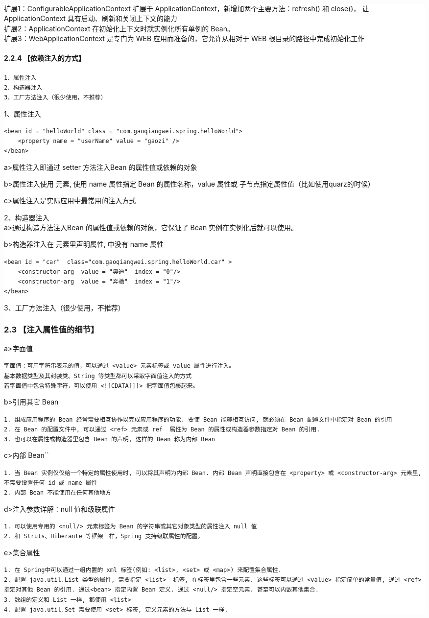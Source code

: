 扩展1：ConfigurableApplicationContext 扩展于 ApplicationContext，新增加两个主要方法：refresh() 和 close()， 让 ApplicationContext 具有启动、刷新和关闭上下文的能力      
扩展2：ApplicationContext 在初始化上下文时就实例化所有单例的 Bean。      
扩展3：WebApplicationContext 是专门为 WEB 应用而准备的，它允许从相对于 WEB 根目录的路径中完成初始化工作



#### 2.2.4 【依赖注入的方式】
```
1、属性注入      
2、构造器注入     
3、工厂方法注入（很少使用，不推荐）
```
1、属性注入     
```
<bean id = "helloWorld" class = "com.gaoqiangwei.spring.helloWorld">
    <property name = "userName" value = "gaozi" />
</bean>
```
a>属性注入即通过 setter 方法注入Bean 的属性值或依赖的对象        

b>属性注入使用 <property> 元素, 使用 name 属性指定 Bean 的属性名称，value 属性或 <value> 子节点指定属性值（比如使用quarz的时候）      

c>属性注入是实际应用中最常用的注入方式

2、构造器注入     
a>通过构造方法注入Bean 的属性值或依赖的对象，它保证了 Bean 实例在实例化后就可以使用。       

b>构造器注入在 <constructor-arg> 元素里声明属性, <constructor-arg> 中没有 name 属性               
```
<bean id = "car"  class="com.gaoqiangwei.spring.helloWorld.car" >
    <constructor-arg  value = "奥迪"  index = "0"/>
    <constructor-arg  value = "奔驰"  index = "1"/>
</bean>
```

3、工厂方法注入（很少使用，不推荐）

### 2.3 【注入属性值的细节】      
a>字面值   
```
字面值：可用字符串表示的值，可以通过 <value> 元素标签或 value 属性进行注入。      
基本数据类型及其封装类、String 等类型都可以采取字面值注入的方式     
若字面值中包含特殊字符，可以使用 <![CDATA[]]> 把字面值包裹起来。     
```
b>引用其它 Bean     
```
1. 组成应用程序的 Bean 经常需要相互协作以完成应用程序的功能. 要使 Bean 能够相互访问, 就必须在 Bean 配置文件中指定对 Bean 的引用        
2. 在 Bean 的配置文件中, 可以通过 <ref> 元素或 ref  属性为 Bean 的属性或构造器参数指定对 Bean 的引用.       
3. 也可以在属性或构造器里包含 Bean 的声明, 这样的 Bean 称为内部 Bean      
``` 
c>内部 Bean``
```
1. 当 Bean 实例仅仅给一个特定的属性使用时, 可以将其声明为内部 Bean. 内部 Bean 声明直接包含在 <property> 或 <constructor-arg> 元素里, 不需要设置任何 id 或 name 属性      
2. 内部 Bean 不能使用在任何其他地方
````        
d>注入参数详解：null 值和级联属性        
```
1. 可以使用专用的 <null/> 元素标签为 Bean 的字符串或其它对象类型的属性注入 null 值      
2. 和 Struts、Hiberante 等框架一样，Spring 支持级联属性的配置。      
```
e>集合属性
```
1. 在 Spring中可以通过一组内置的 xml 标签(例如: <list>, <set> 或 <map>) 来配置集合属性.
2. 配置 java.util.List 类型的属性, 需要指定 <list>  标签, 在标签里包含一些元素. 这些标签可以通过 <value> 指定简单的常量值, 通过 <ref> 指定对其他 Bean 的引用. 通过<bean> 指定内置 Bean 定义. 通过 <null/> 指定空元素. 甚至可以内嵌其他集合.
3. 数组的定义和 List 一样, 都使用 <list>
4. 配置 java.util.Set 需要使用 <set> 标签, 定义元素的方法与 List 一样.
```